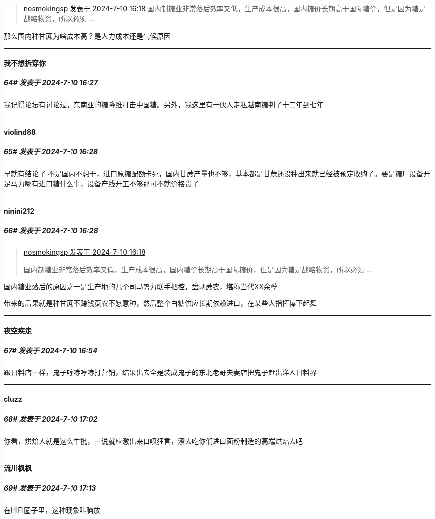 <blockquote><a href="httphttps://bbs.saraba1st.com/2b/forum.php?mod=redirect&amp;goto=findpost&amp;pid=65542593&amp;ptid=2190885" target="_blank">nosmokingsp 发表于 2024-7-10 16:18</a>
国内制糖业非常落后效率又低，生产成本很高，国内糖价长期高于国际糖价，但是因为糖是战略物资，所以必须 ...</blockquote>
那么国内种甘蔗为啥成本高？是人力成本还是气候原因

*****

####  我不想拆穿你  
##### 64#       发表于 2024-7-10 16:27

我记得论坛有讨论过，东南亚的糖降维打击中国糖。另外，我这里有一伙人走私越南糖判了十二年到七年


*****

####  violind88  
##### 65#       发表于 2024-7-10 16:28

早就有结论了 不是国内不想干，进口原糖配额卡死，国内甘蔗产量也不够，基本都是甘蔗还没种出来就已经被预定收购了。要是糖厂设备开足马力哪有进口糖什么事，设备产线开工不够那可不就价格贵了

*****

####  ninini212  
##### 66#       发表于 2024-7-10 16:28

<blockquote><a href="httphttps://bbs.saraba1st.com/2b/forum.php?mod=redirect&amp;goto=findpost&amp;pid=65542593&amp;ptid=2190885" target="_blank">nosmokingsp 发表于 2024-7-10 16:18</a>

国内制糖业非常落后效率又低，生产成本很高，国内糖价长期高于国际糖价，但是因为糖是战略物资，所以必须 ...</blockquote>
国内糖业落后的原因之一是生产地的几个司马势力联手把控，盘剥蔗农，堪称当代XX余孽

带来的后果就是种甘蔗不赚钱蔗农不愿意种，然后整个白糖供应长期依赖进口，在某些人指挥棒下起舞


*****

####  夜空疾走  
##### 67#       发表于 2024-7-10 16:54

跟日料店一样，鬼子哼哧哼哧打营销，结果出去全是装成鬼子的东北老哥夫妻店把鬼子赶出洋人日料界


*****

####  cluzz  
##### 68#       发表于 2024-7-10 17:02

你看，烘焙人就是这么牛批，一说就应激出来口喷狂言，滚去吃你们进口面粉制造的高端烘焙去吧


*****

####  流川枫枫  
##### 69#       发表于 2024-7-10 17:13

在HIFI圈子里，这种现象叫脑放

